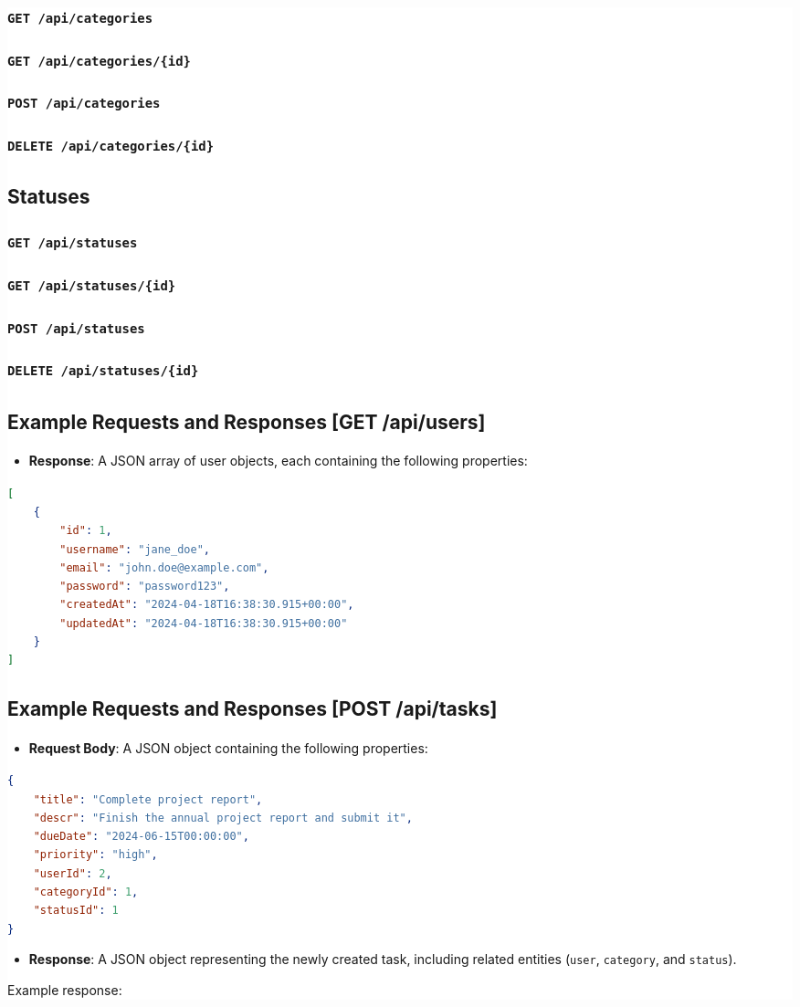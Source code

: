 ### `GET /api/categories`
### `GET /api/categories/{id}`
### `POST /api/categories`
### `DELETE /api/categories/{id}`

## Statuses

### `GET /api/statuses`
### `GET /api/statuses/{id}`
### `POST /api/statuses`
### `DELETE /api/statuses/{id}`

## Example Requests and Responses [GET /api/users]
- **Response**: A JSON array of user objects, each containing the following properties:

```json
[
    {
        "id": 1,
        "username": "jane_doe",
        "email": "john.doe@example.com",
        "password": "password123",
        "createdAt": "2024-04-18T16:38:30.915+00:00",
        "updatedAt": "2024-04-18T16:38:30.915+00:00"
    }
]
```

## Example Requests and Responses [POST /api/tasks]
- **Request Body**: A JSON object containing the following properties:

```json
{
    "title": "Complete project report",
    "descr": "Finish the annual project report and submit it",
    "dueDate": "2024-06-15T00:00:00",
    "priority": "high",
    "userId": 2,
    "categoryId": 1,
    "statusId": 1
}
```

- **Response**: A JSON object representing the newly created task, including related entities (`user`, `category`, and `status`).

Example response:
